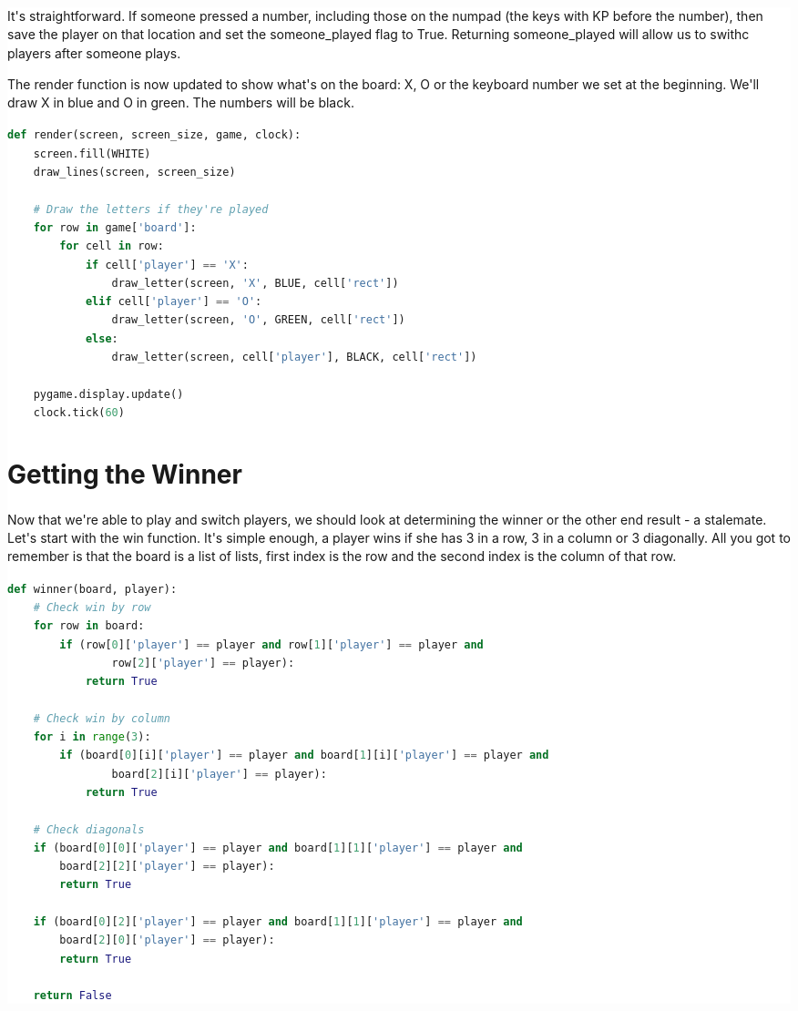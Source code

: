 It's straightforward. If someone pressed a number, including those on the numpad
(the keys with KP before the number), then save the player on that location and
set the someone_played flag to True. Returning someone_played will allow us to
swithc players after someone plays.

The render function is now updated to show what's on the board: X, O or the
keyboard number we set at the beginning. We'll draw X in blue and O in green.
The numbers will be black.

```python
def render(screen, screen_size, game, clock):
    screen.fill(WHITE)
    draw_lines(screen, screen_size)

    # Draw the letters if they're played
    for row in game['board']:
        for cell in row:
            if cell['player'] == 'X':
                draw_letter(screen, 'X', BLUE, cell['rect'])
            elif cell['player'] == 'O':
                draw_letter(screen, 'O', GREEN, cell['rect'])
            else:
                draw_letter(screen, cell['player'], BLACK, cell['rect'])

    pygame.display.update()
    clock.tick(60)
```

# Getting the Winner
Now that we're able to play and switch players, we should look at determining
the winner or the other end result - a stalemate. Let's start with the win
function. It's simple enough, a player wins if she has 3 in a row, 3 in a column
or 3 diagonally. All you got to remember is that the board is a list of lists,
first index is the row and the second index is the column of that row.

```python
def winner(board, player):
    # Check win by row
    for row in board:
        if (row[0]['player'] == player and row[1]['player'] == player and
                row[2]['player'] == player):
            return True

    # Check win by column
    for i in range(3):
        if (board[0][i]['player'] == player and board[1][i]['player'] == player and
                board[2][i]['player'] == player):
            return True

    # Check diagonals
    if (board[0][0]['player'] == player and board[1][1]['player'] == player and
        board[2][2]['player'] == player):
        return True

    if (board[0][2]['player'] == player and board[1][1]['player'] == player and
        board[2][0]['player'] == player):
        return True

    return False
```
